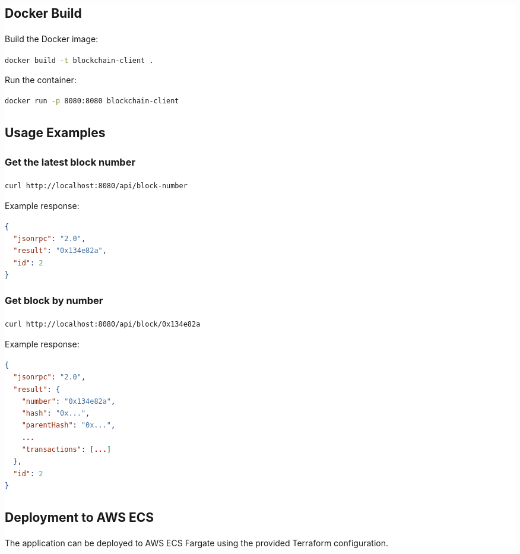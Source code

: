 ## Docker Build

Build the Docker image:

```bash
docker build -t blockchain-client .
```

Run the container:

```bash
docker run -p 8080:8080 blockchain-client
```

## Usage Examples

### Get the latest block number

```bash
curl http://localhost:8080/api/block-number
```

Example response:
```json
{
  "jsonrpc": "2.0",
  "result": "0x134e82a",
  "id": 2
}
```

### Get block by number

```bash
curl http://localhost:8080/api/block/0x134e82a
```

Example response:
```json
{
  "jsonrpc": "2.0",
  "result": {
    "number": "0x134e82a",
    "hash": "0x...",
    "parentHash": "0x...",
    ...
    "transactions": [...]
  },
  "id": 2
}
```

## Deployment to AWS ECS

The application can be deployed to AWS ECS Fargate using the provided Terraform configuration.
